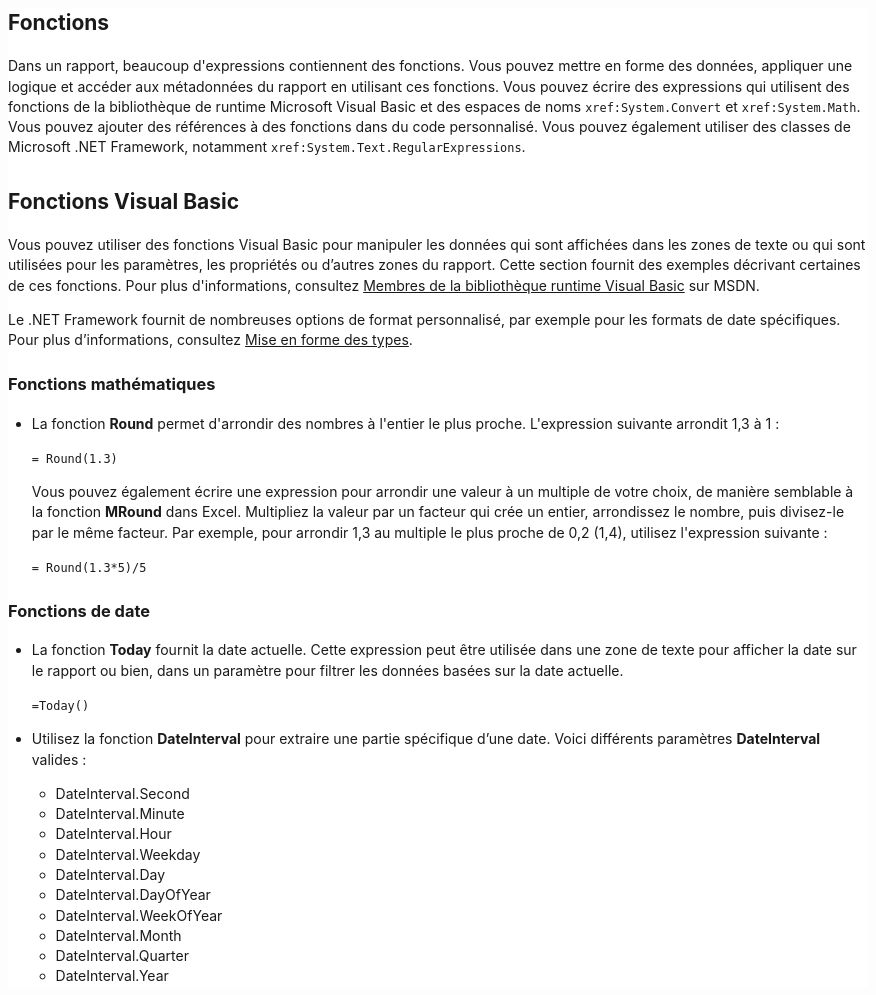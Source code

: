 ## <a name="functions"></a>Fonctions  
 Dans un rapport, beaucoup d'expressions contiennent des fonctions. Vous pouvez mettre en forme des données, appliquer une logique et accéder aux métadonnées du rapport en utilisant ces fonctions. Vous pouvez écrire des expressions qui utilisent des fonctions de la bibliothèque de runtime Microsoft Visual Basic et des espaces de noms `xref:System.Convert` et `xref:System.Math`. Vous pouvez ajouter des références à des fonctions dans du code personnalisé. Vous pouvez également utiliser des classes de Microsoft .NET Framework, notamment `xref:System.Text.RegularExpressions`.  
  
##  <a name="visual-basic-functions"></a><a name="VisualBasicFunctions"></a> Fonctions Visual Basic  
 Vous pouvez utiliser des fonctions Visual Basic pour manipuler les données qui sont affichées dans les zones de texte ou qui sont utilisées pour les paramètres, les propriétés ou d’autres zones du rapport. Cette section fournit des exemples décrivant certaines de ces fonctions. Pour plus d'informations, consultez [Membres de la bibliothèque runtime Visual Basic](/dotnet/visual-basic/language-reference/runtime-library-members) sur MSDN.  
  
 Le .NET Framework fournit de nombreuses options de format personnalisé, par exemple pour les formats de date spécifiques. Pour plus d’informations, consultez [Mise en forme des types](/dotnet/standard/base-types/formatting-types).  
  
### <a name="math-functions"></a>Fonctions mathématiques  
  
-   La fonction **Round** permet d'arrondir des nombres à l'entier le plus proche. L'expression suivante arrondit 1,3 à 1 :  
  
    ```  
    = Round(1.3)  
    ```  
  
     Vous pouvez également écrire une expression pour arrondir une valeur à un multiple de votre choix, de manière semblable à la fonction **MRound** dans Excel. Multipliez la valeur par un facteur qui crée un entier, arrondissez le nombre, puis divisez-le par le même facteur. Par exemple, pour arrondir 1,3 au multiple le plus proche de 0,2 (1,4), utilisez l'expression suivante :  
  
    ```  
    = Round(1.3*5)/5  
    ```  
  
###  <a name="date-functions"></a><a name="DateFunctions"></a> Fonctions de date  
  
-   La fonction **Today** fournit la date actuelle. Cette expression peut être utilisée dans une zone de texte pour afficher la date sur le rapport ou bien, dans un paramètre pour filtrer les données basées sur la date actuelle.  
  
    ```  
    =Today()  
    ```  
  
-   Utilisez la fonction **DateInterval** pour extraire une partie spécifique d’une date. Voici différents paramètres **DateInterval** valides :

    -   DateInterval.Second
    -   DateInterval.Minute
    -   DateInterval.Hour
    -   DateInterval.Weekday
    -   DateInterval.Day
    -   DateInterval.DayOfYear
    -   DateInterval.WeekOfYear
    -   DateInterval.Month
    -   DateInterval.Quarter
    -   DateInterval.Year
